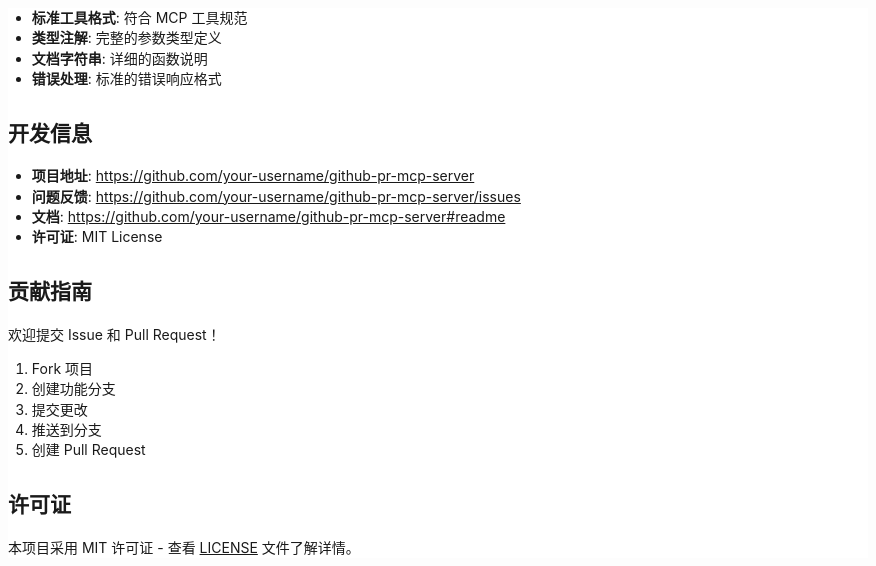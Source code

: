 - **标准工具格式**: 符合 MCP 工具规范
- **类型注解**: 完整的参数类型定义
- **文档字符串**: 详细的函数说明
- **错误处理**: 标准的错误响应格式

## 开发信息

- **项目地址**: https://github.com/your-username/github-pr-mcp-server
- **问题反馈**: https://github.com/your-username/github-pr-mcp-server/issues
- **文档**: https://github.com/your-username/github-pr-mcp-server#readme
- **许可证**: MIT License

## 贡献指南

欢迎提交 Issue 和 Pull Request！

1. Fork 项目
2. 创建功能分支
3. 提交更改
4. 推送到分支
5. 创建 Pull Request

## 许可证

本项目采用 MIT 许可证 - 查看 [LICENSE](LICENSE) 文件了解详情。 